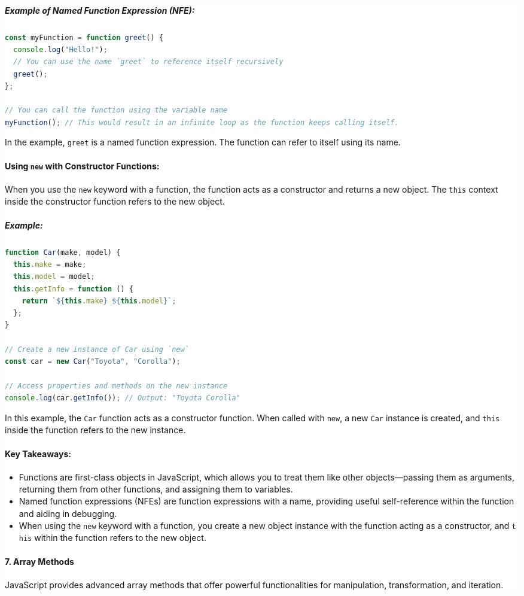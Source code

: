##### Example of Named Function Expression (NFE):

```javascript
const myFunction = function greet() {
  console.log("Hello!");
  // You can use the name `greet` to reference itself recursively
  greet();
};

// You can call the function using the variable name
myFunction(); // This would result in an infinite loop as the function keeps calling itself.
```

In the example, `greet` is a named function expression. The function can refer to itself using its name.

#### Using `new` with Constructor Functions:

When you use the `new` keyword with a function, the function acts as a constructor and returns a new object. The `this` context inside the constructor function refers to the new object.

##### Example:

```javascript
function Car(make, model) {
  this.make = make;
  this.model = model;
  this.getInfo = function () {
    return `${this.make} ${this.model}`;
  };
}

// Create a new instance of Car using `new`
const car = new Car("Toyota", "Corolla");

// Access properties and methods on the new instance
console.log(car.getInfo()); // Output: "Toyota Corolla"
```

In this example, the `Car` function acts as a constructor function. When called with `new`, a new `Car` instance is created, and `this` inside the function refers to the new instance.

#### Key Takeaways:

- Functions are first-class objects in JavaScript, which allows you to treat them like other objects—passing them as arguments, returning them from other functions, and assigning them to variables.
- Named function expressions (NFEs) are function expressions with a name, providing useful self-reference within the function and aiding in debugging.
- When using the `new` keyword with a function, you create a new object instance with the function acting as a constructor, and `this` within the function refers to the new object.

#### 7. Array Methods

JavaScript provides advanced array methods that offer powerful functionalities for manipulation, transformation, and iteration.
